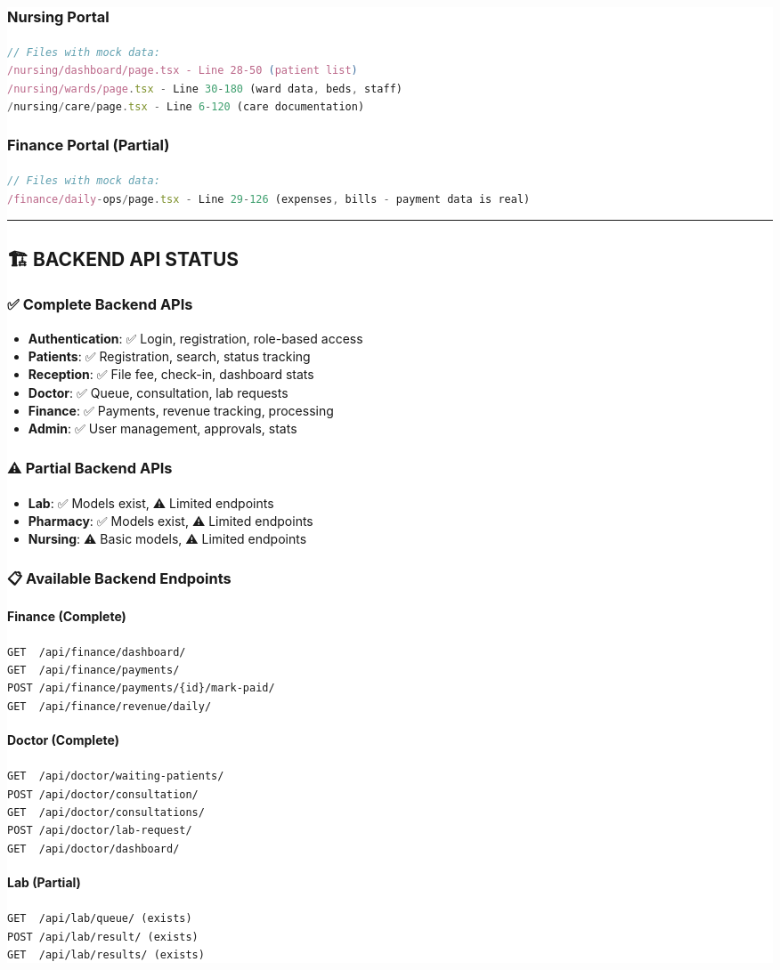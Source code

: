 ### Nursing Portal
```typescript
// Files with mock data:
/nursing/dashboard/page.tsx - Line 28-50 (patient list)
/nursing/wards/page.tsx - Line 30-180 (ward data, beds, staff)
/nursing/care/page.tsx - Line 6-120 (care documentation)
```

### Finance Portal (Partial)
```typescript
// Files with mock data:
/finance/daily-ops/page.tsx - Line 29-126 (expenses, bills - payment data is real)
```

---

## 🏗️ **BACKEND API STATUS**

### ✅ **Complete Backend APIs**
- **Authentication**: ✅ Login, registration, role-based access
- **Patients**: ✅ Registration, search, status tracking  
- **Reception**: ✅ File fee, check-in, dashboard stats
- **Doctor**: ✅ Queue, consultation, lab requests
- **Finance**: ✅ Payments, revenue tracking, processing
- **Admin**: ✅ User management, approvals, stats

### ⚠️ **Partial Backend APIs**
- **Lab**: ✅ Models exist, ⚠️ Limited endpoints
- **Pharmacy**: ✅ Models exist, ⚠️ Limited endpoints  
- **Nursing**: ⚠️ Basic models, ⚠️ Limited endpoints

### 📋 **Available Backend Endpoints**

#### Finance (Complete)
```
GET  /api/finance/dashboard/
GET  /api/finance/payments/
POST /api/finance/payments/{id}/mark-paid/
GET  /api/finance/revenue/daily/
```

#### Doctor (Complete)
```  
GET  /api/doctor/waiting-patients/
POST /api/doctor/consultation/
GET  /api/doctor/consultations/
POST /api/doctor/lab-request/
GET  /api/doctor/dashboard/
```

#### Lab (Partial)
```
GET  /api/lab/queue/ (exists)
POST /api/lab/result/ (exists)  
GET  /api/lab/results/ (exists)
```
